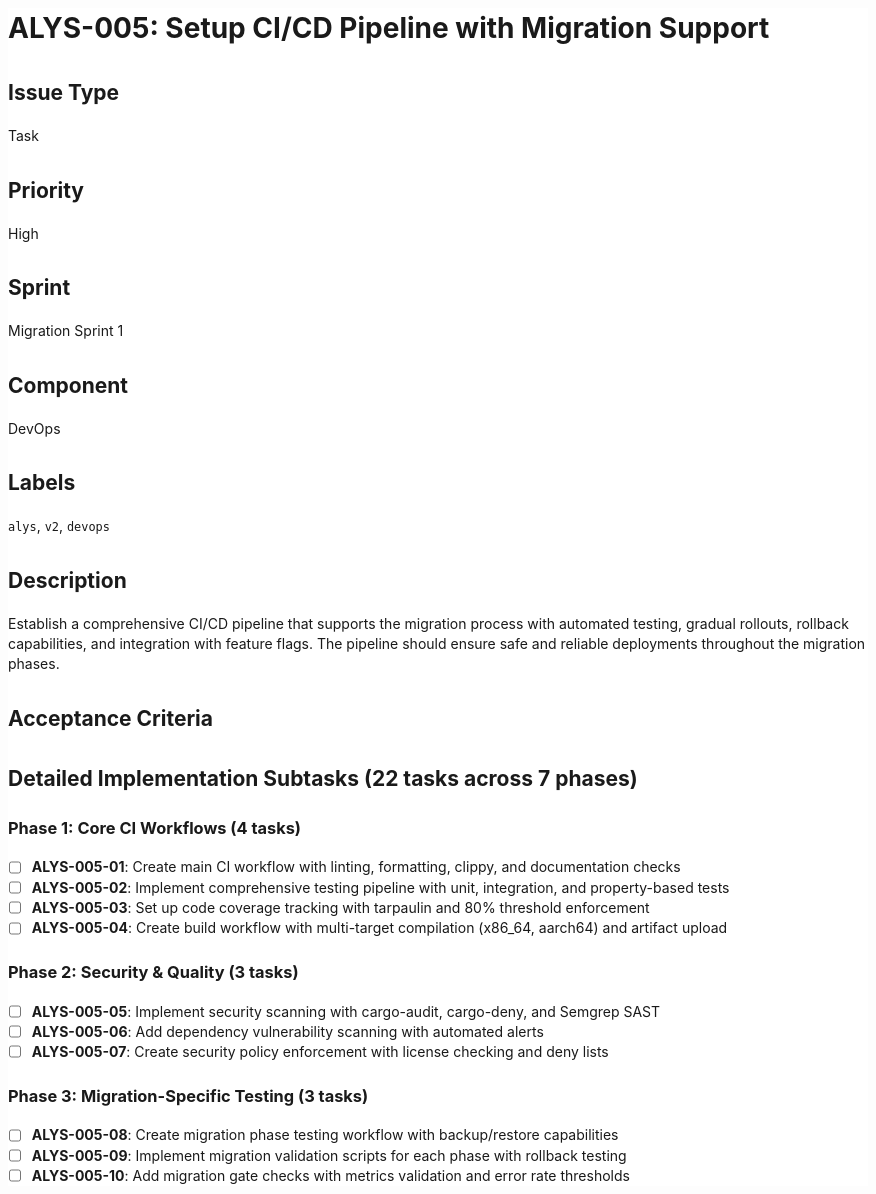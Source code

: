 # ALYS-005: Setup CI/CD Pipeline with Migration Support

## Issue Type
Task

## Priority
High

## Sprint
Migration Sprint 1

## Component
DevOps

## Labels
`alys`, `v2`, `devops`

## Description

Establish a comprehensive CI/CD pipeline that supports the migration process with automated testing, gradual rollouts, rollback capabilities, and integration with feature flags. The pipeline should ensure safe and reliable deployments throughout the migration phases.

## Acceptance Criteria

## Detailed Implementation Subtasks (22 tasks across 7 phases)

### Phase 1: Core CI Workflows (4 tasks)
- [ ] **ALYS-005-01**: Create main CI workflow with linting, formatting, clippy, and documentation checks
- [ ] **ALYS-005-02**: Implement comprehensive testing pipeline with unit, integration, and property-based tests
- [ ] **ALYS-005-03**: Set up code coverage tracking with tarpaulin and 80% threshold enforcement
- [ ] **ALYS-005-04**: Create build workflow with multi-target compilation (x86_64, aarch64) and artifact upload

### Phase 2: Security & Quality (3 tasks)
- [ ] **ALYS-005-05**: Implement security scanning with cargo-audit, cargo-deny, and Semgrep SAST
- [ ] **ALYS-005-06**: Add dependency vulnerability scanning with automated alerts
- [ ] **ALYS-005-07**: Create security policy enforcement with license checking and deny lists

### Phase 3: Migration-Specific Testing (3 tasks)
- [ ] **ALYS-005-08**: Create migration phase testing workflow with backup/restore capabilities
- [ ] **ALYS-005-09**: Implement migration validation scripts for each phase with rollback testing
- [ ] **ALYS-005-10**: Add migration gate checks with metrics validation and error rate thresholds
